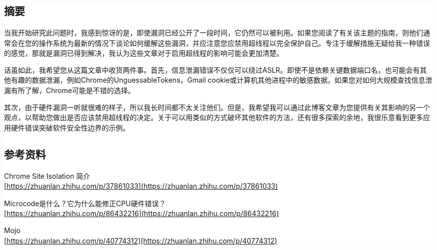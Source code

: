 
## 摘要

当我开始研究此问题时，我感到惊讶的是，即使漏洞已经公开了一段时间，它仍然可以被利用。如果您阅读了有关该主题的指南，则他们通常会在您的操作系统为最新的情况下谈论如何缓解这些漏洞，并应注意您应禁用超线程以完全保护自己。专注于缓解措施无疑给我一种错误的感觉，那就是漏洞已得到解决，我认为这些文章对于启用超线程的影响可能会更加清楚。

话虽如此，我希望您从这篇文章中收货两件事。首先，信息泄漏错误不仅仅可以绕过ASLR。即使不是依赖关键数据端口名，也可能会有其他有趣的数据泄漏，例如Chrome的UnguessableTokens，Gmail cookie或计算机其他进程中的敏感数据。如果您对如何大规模查找信息泄漏有所了解，Chrome可能是不错的选择。

其次，由于硬件漏洞一听就很难的样子，所以我长时间都不太关注他们。但是，我希望我可以通过此博客文章为您提供有关其影响的另一个观点，以帮助您做出是否应该禁用超线程的决定。关于可以用类似的方式破坏其他软件的方法，还有很多探索的余地，我很乐意看到更多应用硬件错误突破软件安全性边界的示例。



## 参考资料

Chrome Site Isolation 简介<br>[https://zhuanlan.zhihu.com/p/37861033](https://zhuanlan.zhihu.com/p/37861033)

Microcode是什么？它为什么能修正CPU硬件错误？<br>[https://zhuanlan.zhihu.com/p/86432216](https://zhuanlan.zhihu.com/p/86432216)

Mojo<br>[https://zhuanlan.zhihu.com/p/40774312](https://zhuanlan.zhihu.com/p/40774312)

